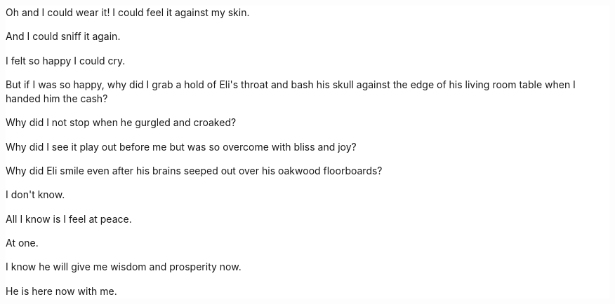 Oh and I could wear it! I could feel it against my skin. 

And I could sniff it again. 

I felt so happy I could cry. 

But if I was so happy, why did I grab a hold of Eli's throat and bash his skull against the edge of his living room table when I handed him the cash?

Why did I not stop when he gurgled and croaked?

Why did I see it play out before me but was so overcome with bliss and joy?

Why did Eli smile even after his brains seeped out over his oakwood floorboards?

I don't know.

All I know is I feel at peace. 

At one. 

I know he will give me wisdom and prosperity now. 

He is here now with me.